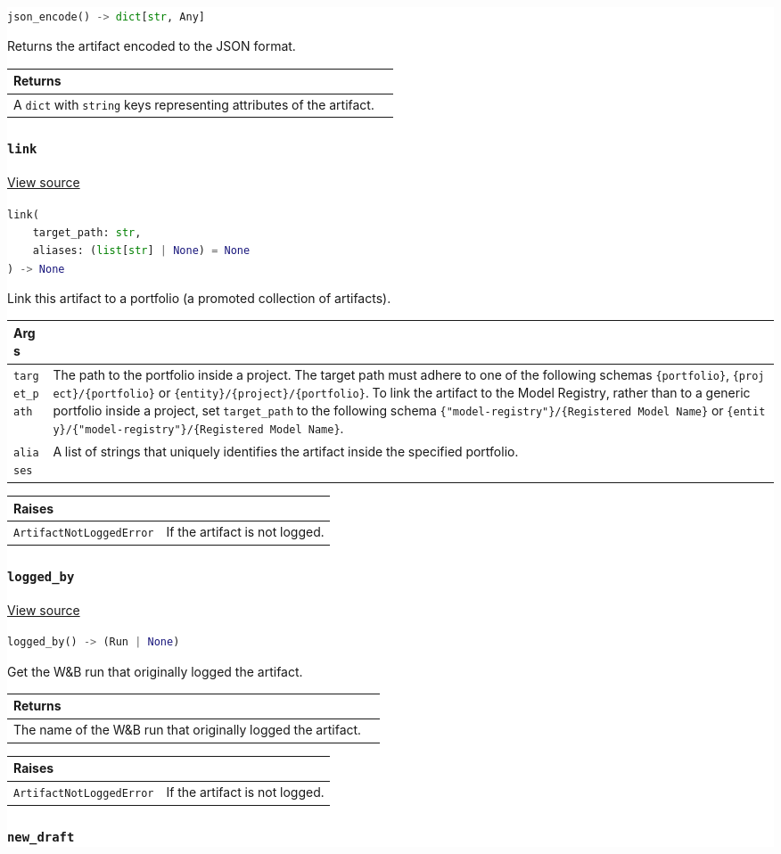 ```python
json_encode() -> dict[str, Any]
```

Returns the artifact encoded to the JSON format.

| Returns |  |
| :--- | :--- |
| A `dict` with `string` keys representing attributes of the artifact. |

### `link`

[View source](https://www.github.com/wandb/wandb/tree/v0.19.2/wandb/sdk/artifacts/artifact.py#L2054-L2082)

```python
link(
    target_path: str,
    aliases: (list[str] | None) = None
) -> None
```

Link this artifact to a portfolio (a promoted collection of artifacts).

| Args |  |
| :--- | :--- |
| `target_path` | The path to the portfolio inside a project. The target path must adhere to one of the following schemas `{portfolio}`, `{project}/{portfolio}` or `{entity}/{project}/{portfolio}`. To link the artifact to the Model Registry, rather than to a generic portfolio inside a project, set `target_path` to the following schema `{"model-registry"}/{Registered Model Name}` or `{entity}/{"model-registry"}/{Registered Model Name}`. |
| `aliases` | A list of strings that uniquely identifies the artifact inside the specified portfolio. |

| Raises |  |
| :--- | :--- |
| `ArtifactNotLoggedError` | If the artifact is not logged. |

### `logged_by`

[View source](https://www.github.com/wandb/wandb/tree/v0.19.2/wandb/sdk/artifacts/artifact.py#L2171-L2213)

```python
logged_by() -> (Run | None)
```

Get the W&B run that originally logged the artifact.

| Returns |  |
| :--- | :--- |
| The name of the W&B run that originally logged the artifact. |

| Raises |  |
| :--- | :--- |
| `ArtifactNotLoggedError` | If the artifact is not logged. |

### `new_draft`
